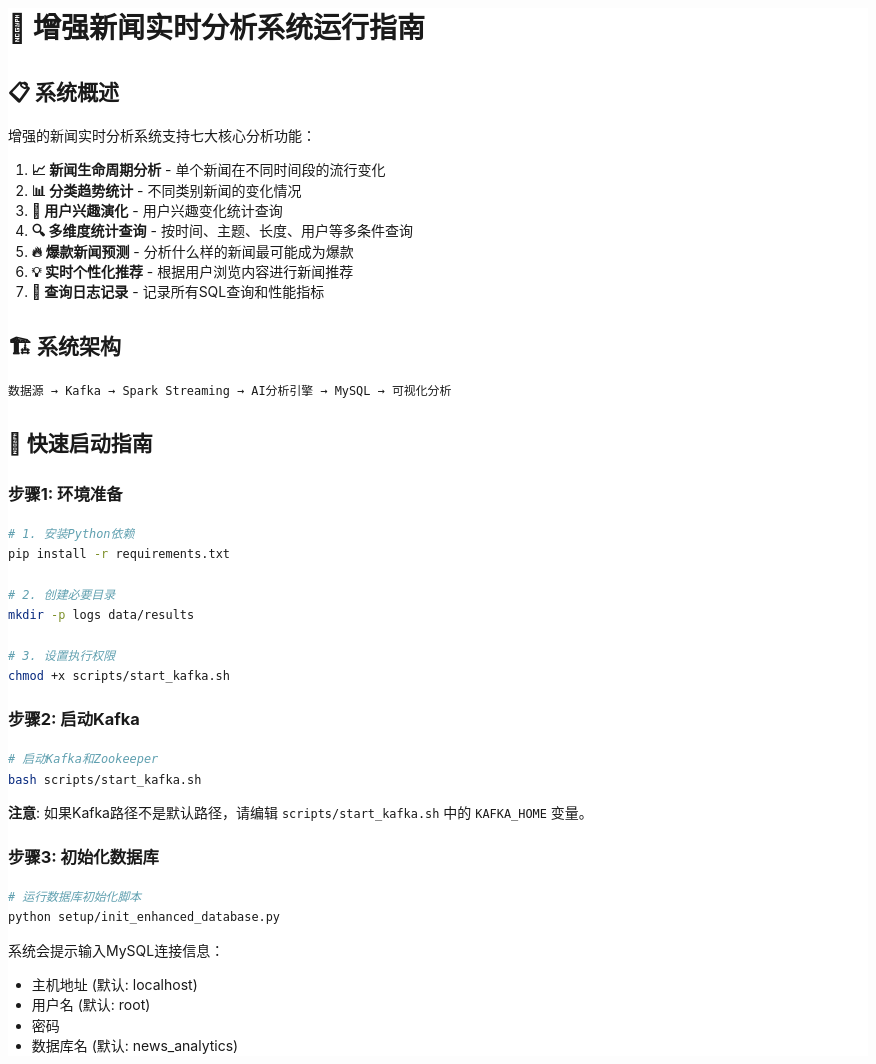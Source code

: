 # 🎯 增强新闻实时分析系统运行指南

## 📋 系统概述

增强的新闻实时分析系统支持七大核心分析功能：

1. **📈 新闻生命周期分析** - 单个新闻在不同时间段的流行变化
2. **📊 分类趋势统计** - 不同类别新闻的变化情况
3. **👥 用户兴趣演化** - 用户兴趣变化统计查询
4. **🔍 多维度统计查询** - 按时间、主题、长度、用户等多条件查询
5. **🔥 爆款新闻预测** - 分析什么样的新闻最可能成为爆款
6. **💡 实时个性化推荐** - 根据用户浏览内容进行新闻推荐
7. **📝 查询日志记录** - 记录所有SQL查询和性能指标

## 🏗️ 系统架构

```
数据源 → Kafka → Spark Streaming → AI分析引擎 → MySQL → 可视化分析
```

## 🚀 快速启动指南

### 步骤1: 环境准备

```bash
# 1. 安装Python依赖
pip install -r requirements.txt

# 2. 创建必要目录
mkdir -p logs data/results

# 3. 设置执行权限
chmod +x scripts/start_kafka.sh
```

### 步骤2: 启动Kafka

```bash
# 启动Kafka和Zookeeper
bash scripts/start_kafka.sh
```

**注意**: 如果Kafka路径不是默认路径，请编辑 `scripts/start_kafka.sh` 中的 `KAFKA_HOME` 变量。

### 步骤3: 初始化数据库

```bash
# 运行数据库初始化脚本
python setup/init_enhanced_database.py
```

系统会提示输入MySQL连接信息：
- 主机地址 (默认: localhost)
- 用户名 (默认: root)
- 密码
- 数据库名 (默认: news_analytics)
